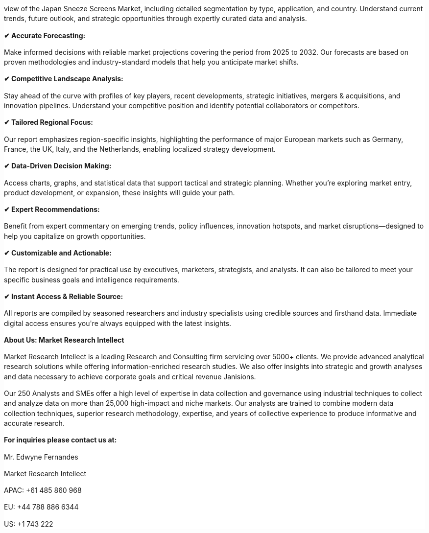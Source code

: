 view of the Japan Sneeze Screens Market, including detailed segmentation by type, application, and country. Understand current trends, future outlook, and strategic opportunities through expertly curated data and analysis.</p><p><strong>✔ Accurate Forecasting:</strong></p><p>Make informed decisions with reliable market projections covering the period from 2025 to 2032. Our forecasts are based on proven methodologies and industry-standard models that help you anticipate market shifts.</p><p><strong>✔ Competitive Landscape Analysis:</strong></p><p>Stay ahead of the curve with profiles of key players, recent developments, strategic initiatives, mergers &amp; acquisitions, and innovation pipelines. Understand your competitive position and identify potential collaborators or competitors.</p><p><strong>✔ Tailored Regional Focus:</strong></p><p>Our report emphasizes region-specific insights, highlighting the performance of major European markets such as Germany, France, the UK, Italy, and the Netherlands, enabling localized strategy development.</p><p><strong>✔ Data-Driven Decision Making:</strong></p><p>Access charts, graphs, and statistical data that support tactical and strategic planning. Whether you&rsquo;re exploring market entry, product development, or expansion, these insights will guide your path.</p><p><strong>✔ Expert Recommendations:</strong></p><p>Benefit from expert commentary on emerging trends, policy influences, innovation hotspots, and market disruptions&mdash;designed to help you capitalize on growth opportunities.</p><p><strong>✔ Customizable and Actionable:</strong></p><p>The report is designed for practical use by executives, marketers, strategists, and analysts. It can also be tailored to meet your specific business goals and intelligence requirements.</p><p><strong>✔ Instant Access &amp; Reliable Source:</strong></p><p>All reports are compiled by seasoned researchers and industry specialists using credible sources and firsthand data. Immediate digital access ensures you're always equipped with the latest insights.</p><p><strong><span class="font-[700]">About Us: Market Research Intellect</span></strong></p><p><span class="">Market Research Intellect is a leading Research and Consulting firm servicing over 5000+ clients. We provide advanced analytical research solutions while offering information-enriched research studies.&nbsp;</span>We also offer insights into strategic and growth analyses and data necessary to achieve corporate goals and critical revenue Janisions.</p><p><span class="">Our 250 Analysts and SMEs offer a high level of expertise in data collection and governance using industrial techniques to collect and analyze data on more than 25,000 high-impact and niche markets. Our analysts are trained to combine modern data collection techniques, superior research methodology, expertise, and years of collective experience to produce informative and accurate research.</span></p><p><strong>For inquiries please contact us at:</strong></p><p>Mr. Edwyne Fernandes</p><p>Market Research Intellect</p><p>APAC: +61 485 860 968</p><p>EU: +44 788 886 6344</p><p>US: +1 743 222